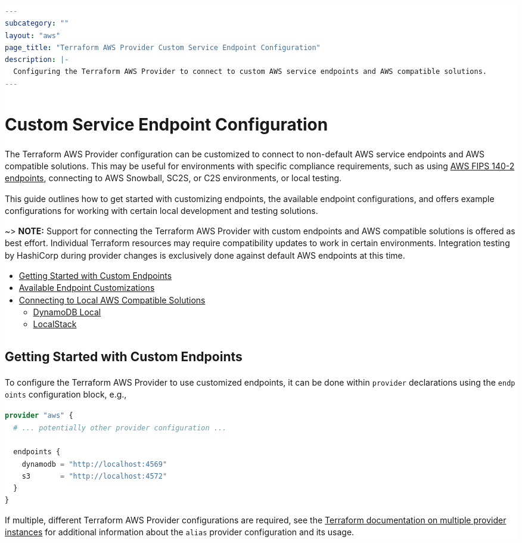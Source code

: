 ```yaml
---
subcategory: ""
layout: "aws"
page_title: "Terraform AWS Provider Custom Service Endpoint Configuration"
description: |-
  Configuring the Terraform AWS Provider to connect to custom AWS service endpoints and AWS compatible solutions.
---
```


# Custom Service Endpoint Configuration

The Terraform AWS Provider configuration can be customized to connect to non-default AWS service endpoints and AWS compatible solutions. This may be useful for environments with specific compliance requirements, such as using [AWS FIPS 140-2 endpoints](https://aws.amazon.com/compliance/fips/), connecting to AWS Snowball, SC2S, or C2S environments, or local testing.

This guide outlines how to get started with customizing endpoints, the available endpoint configurations, and offers example configurations for working with certain local development and testing solutions.

~> **NOTE:** Support for connecting the Terraform AWS Provider with custom endpoints and AWS compatible solutions is offered as best effort. Individual Terraform resources may require compatibility updates to work in certain environments. Integration testing by HashiCorp during provider changes is exclusively done against default AWS endpoints at this time.



- [Getting Started with Custom Endpoints](#getting-started-with-custom-endpoints)
- [Available Endpoint Customizations](#available-endpoint-customizations)
- [Connecting to Local AWS Compatible Solutions](#connecting-to-local-aws-compatible-solutions)
    - [DynamoDB Local](#dynamodb-local)
    - [LocalStack](#localstack)



## Getting Started with Custom Endpoints

To configure the Terraform AWS Provider to use customized endpoints, it can be done within `provider` declarations using the `endpoints` configuration block, e.g.,

```terraform
provider "aws" {
  # ... potentially other provider configuration ...

  endpoints {
    dynamodb = "http://localhost:4569"
    s3       = "http://localhost:4572"
  }
}
```

If multiple, different Terraform AWS Provider configurations are required, see the [Terraform documentation on multiple provider instances](https://www.terraform.io/docs/configuration/providers.html#alias-multiple-provider-instances) for additional information about the `alias` provider configuration and its usage.

